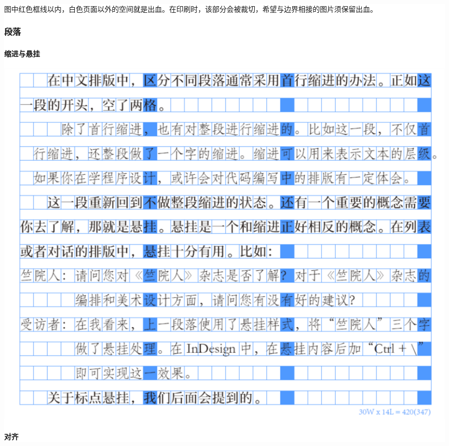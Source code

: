 图中红色框线以内，白色页面以外的空间就是出血。在印刷时，该部分会被裁切，希望与边界相接的图片须保留出血。

### 段落

#### 缩进与悬挂

![缩进与悬挂](img/example_01.png)

#### 对齐
